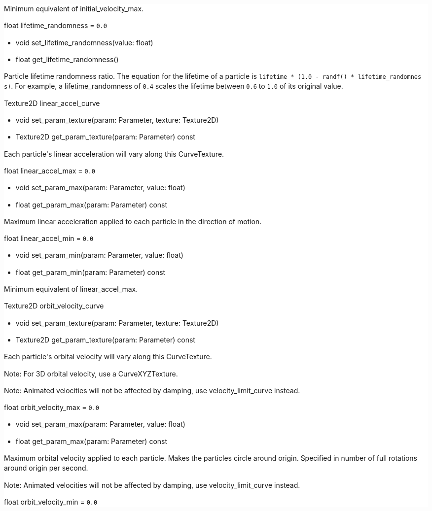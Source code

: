 Minimum equivalent of initial_velocity_max.

float lifetime_randomness = `0.0`

  * void set_lifetime_randomness(value: float)

  * float get_lifetime_randomness()

Particle lifetime randomness ratio. The equation for the lifetime of a
particle is `lifetime * (1.0 - randf() * lifetime_randomness)`. For example, a
lifetime_randomness of `0.4` scales the lifetime between `0.6` to `1.0` of its
original value.

Texture2D linear_accel_curve

  * void set_param_texture(param: Parameter, texture: Texture2D)

  * Texture2D get_param_texture(param: Parameter) const

Each particle's linear acceleration will vary along this CurveTexture.

float linear_accel_max = `0.0`

  * void set_param_max(param: Parameter, value: float)

  * float get_param_max(param: Parameter) const

Maximum linear acceleration applied to each particle in the direction of
motion.

float linear_accel_min = `0.0`

  * void set_param_min(param: Parameter, value: float)

  * float get_param_min(param: Parameter) const

Minimum equivalent of linear_accel_max.

Texture2D orbit_velocity_curve

  * void set_param_texture(param: Parameter, texture: Texture2D)

  * Texture2D get_param_texture(param: Parameter) const

Each particle's orbital velocity will vary along this CurveTexture.

Note: For 3D orbital velocity, use a CurveXYZTexture.

Note: Animated velocities will not be affected by damping, use
velocity_limit_curve instead.

float orbit_velocity_max = `0.0`

  * void set_param_max(param: Parameter, value: float)

  * float get_param_max(param: Parameter) const

Maximum orbital velocity applied to each particle. Makes the particles circle
around origin. Specified in number of full rotations around origin per second.

Note: Animated velocities will not be affected by damping, use
velocity_limit_curve instead.

float orbit_velocity_min = `0.0`
